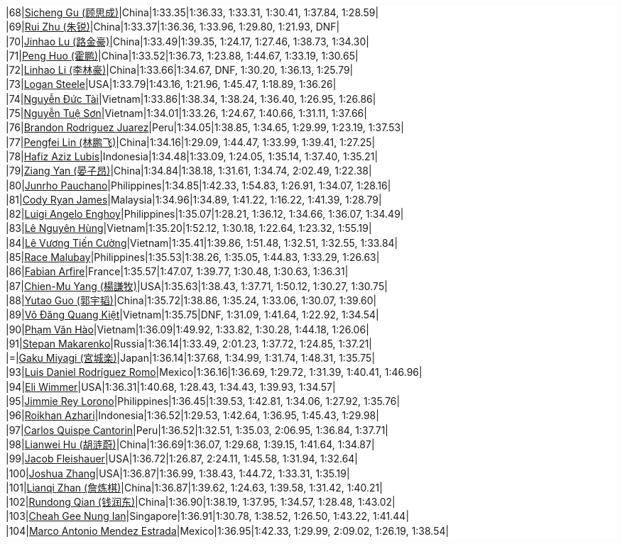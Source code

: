 |68|[Sicheng Gu (顾思成)](https://www.worldcubeassociation.org/persons/2017GUSI01)|China|1:33.35|1:36.33, 1:33.31, 1:30.41, 1:37.84, 1:28.59|  
|69|[Rui Zhu (朱锐)](https://www.worldcubeassociation.org/persons/2016ZHUR01)|China|1:33.37|1:36.36, 1:33.96, 1:29.80, 1:21.93, DNF|  
|70|[Jinhao Lu (路金豪)](https://www.worldcubeassociation.org/persons/2017LUJI05)|China|1:33.49|1:39.35, 1:24.17, 1:27.46, 1:38.73, 1:34.30|  
|71|[Peng Huo (霍鹏)](https://www.worldcubeassociation.org/persons/2018HUOP01)|China|1:33.52|1:36.73, 1:23.88, 1:44.67, 1:33.19, 1:30.65|  
|72|[Linhao Li (李林豪)](https://www.worldcubeassociation.org/persons/2019LILI02)|China|1:33.66|1:34.67, DNF, 1:30.20, 1:36.13, 1:25.79|  
|73|[Logan Steele](https://www.worldcubeassociation.org/persons/2017STEE04)|USA|1:33.79|1:43.16, 1:21.96, 1:45.47, 1:18.89, 1:36.26|  
|74|[Nguyễn Đức Tài](https://www.worldcubeassociation.org/persons/2018TAIN01)|Vietnam|1:33.86|1:38.34, 1:38.24, 1:36.40, 1:26.95, 1:26.86|  
|75|[Nguyễn Tuệ Sơn](https://www.worldcubeassociation.org/persons/2017SONN02)|Vietnam|1:34.01|1:33.26, 1:24.67, 1:40.66, 1:31.11, 1:37.66|  
|76|[Brandon Rodriguez Juarez](https://www.worldcubeassociation.org/persons/2017JUAR03)|Peru|1:34.05|1:38.85, 1:34.65, 1:29.99, 1:23.19, 1:37.53|  
|77|[Pengfei Lin (林鹏飞)](https://www.worldcubeassociation.org/persons/2016LINP03)|China|1:34.16|1:29.09, 1:44.47, 1:33.99, 1:39.41, 1:27.25|  
|78|[Hafiz Aziz Lubis](https://www.worldcubeassociation.org/persons/2018LUBI01)|Indonesia|1:34.48|1:33.09, 1:24.05, 1:35.14, 1:37.40, 1:35.21|  
|79|[Ziang Yan (晏子昂)](https://www.worldcubeassociation.org/persons/2017YANZ01)|China|1:34.84|1:38.18, 1:31.61, 1:34.74, 2:02.49, 1:22.38|  
|80|[Junrho Pauchano](https://www.worldcubeassociation.org/persons/2018PAUC01)|Philippines|1:34.85|1:42.33, 1:54.83, 1:26.91, 1:34.07, 1:28.16|  
|81|[Cody Ryan James](https://www.worldcubeassociation.org/persons/2018JAME06)|Malaysia|1:34.96|1:34.89, 1:41.22, 1:16.22, 1:41.39, 1:28.79|  
|82|[Luigi Angelo Enghoy](https://www.worldcubeassociation.org/persons/2017ENGH01)|Philippines|1:35.07|1:28.21, 1:36.12, 1:34.66, 1:36.07, 1:34.49|  
|83|[Lê Nguyên Hùng](https://www.worldcubeassociation.org/persons/2016HUNG05)|Vietnam|1:35.20|1:52.12, 1:30.18, 1:22.64, 1:23.32, 1:55.19|  
|84|[Lê Vương Tiến Cường](https://www.worldcubeassociation.org/persons/2017CUON05)|Vietnam|1:35.41|1:39.86, 1:51.48, 1:32.51, 1:32.55, 1:33.84|  
|85|[Race Malubay](https://www.worldcubeassociation.org/persons/2017MALU01)|Philippines|1:35.53|1:38.26, 1:35.05, 1:44.83, 1:33.29, 1:26.63|  
|86|[Fabian Arfire](https://www.worldcubeassociation.org/persons/2017ARFI01)|France|1:35.57|1:47.07, 1:39.77, 1:30.48, 1:30.63, 1:36.31|  
|87|[Chien-Mu Yang (楊謙牧)](https://www.worldcubeassociation.org/persons/2018YANG73)|USA|1:35.63|1:38.43, 1:37.71, 1:50.12, 1:30.27, 1:30.75|  
|88|[Yutao Guo (郭宇韬)](https://www.worldcubeassociation.org/persons/2019GUOY04)|China|1:35.72|1:38.86, 1:35.24, 1:33.06, 1:30.07, 1:39.60|  
|89|[Võ Đăng Quang Kiệt](https://www.worldcubeassociation.org/persons/2018KIET07)|Vietnam|1:35.75|DNF, 1:31.09, 1:41.64, 1:22.92, 1:34.54|  
|90|[Phạm Văn Hào](https://www.worldcubeassociation.org/persons/2018HAOP01)|Vietnam|1:36.09|1:49.92, 1:33.82, 1:30.28, 1:44.18, 1:26.06|  
|91|[Stepan Makarenko](https://www.worldcubeassociation.org/persons/2017MAKA06)|Russia|1:36.14|1:33.49, 2:01.23, 1:37.72, 1:24.85, 1:37.21|  
|=|[Gaku Miyagi (宮城楽)](https://www.worldcubeassociation.org/persons/2018MIYA02)|Japan|1:36.14|1:37.68, 1:34.99, 1:31.74, 1:48.31, 1:35.75|  
|93|[Luis Daniel Rodríguez Romo](https://www.worldcubeassociation.org/persons/2015ROMO01)|Mexico|1:36.16|1:36.69, 1:29.72, 1:31.39, 1:40.41, 1:46.96|  
|94|[Eli Wimmer](https://www.worldcubeassociation.org/persons/2015WIMM01)|USA|1:36.31|1:40.68, 1:28.43, 1:34.43, 1:39.93, 1:34.57|  
|95|[Jimmie Rey Lorono](https://www.worldcubeassociation.org/persons/2016LORO02)|Philippines|1:36.45|1:39.53, 1:42.81, 1:34.06, 1:27.92, 1:35.76|  
|96|[Roikhan Azhari](https://www.worldcubeassociation.org/persons/2018AZHA03)|Indonesia|1:36.52|1:29.53, 1:42.64, 1:36.95, 1:45.43, 1:29.98|  
|97|[Carlos Quispe Cantorin](https://www.worldcubeassociation.org/persons/2017CANT03)|Peru|1:36.52|1:32.51, 1:35.03, 2:06.95, 1:36.84, 1:37.71|  
|98|[Lianwei Hu (胡涟蔚)](https://www.worldcubeassociation.org/persons/2017HULI04)|China|1:36.69|1:36.07, 1:29.68, 1:39.15, 1:41.64, 1:34.87|  
|99|[Jacob Fleishauer](https://www.worldcubeassociation.org/persons/2018FLEI02)|USA|1:36.72|1:26.87, 2:24.11, 1:45.58, 1:31.94, 1:32.64|  
|100|[Joshua Zhang](https://www.worldcubeassociation.org/persons/2019ZHAJ05)|USA|1:36.87|1:36.99, 1:38.43, 1:44.72, 1:33.31, 1:35.19|  
|101|[Lianqi Zhan (詹炼棋)](https://www.worldcubeassociation.org/persons/2012ZHAN26)|China|1:36.87|1:39.62, 1:24.63, 1:39.58, 1:31.42, 1:40.21|  
|102|[Rundong Qian (钱润东)](https://www.worldcubeassociation.org/persons/2018QIAN10)|China|1:36.90|1:38.19, 1:37.95, 1:34.57, 1:28.48, 1:43.02|  
|103|[Cheah Gee Nung Ian](https://www.worldcubeassociation.org/persons/2016IANC01)|Singapore|1:36.91|1:30.78, 1:38.52, 1:26.50, 1:43.22, 1:41.44|  
|104|[Marco Antonio Mendez Estrada](https://www.worldcubeassociation.org/persons/2018ESTR09)|Mexico|1:36.95|1:42.33, 1:29.99, 2:09.02, 1:26.19, 1:38.54|  